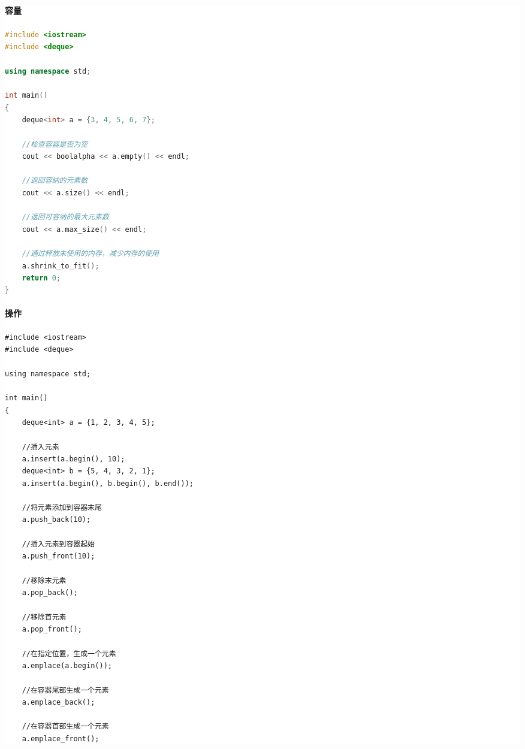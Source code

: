 #### 容量

```c++
#include <iostream>
#include <deque>

using namespace std;

int main()
{
    deque<int> a = {3, 4, 5, 6, 7};

    //检查容器是否为空
    cout << boolalpha << a.empty() << endl;

    //返回容纳的元素数
    cout << a.size() << endl;

    //返回可容纳的最大元素数
    cout << a.max_size() << endl;

    //通过释放未使用的内存，减少内存的使用
    a.shrink_to_fit();
    return 0;
}
```

#### 操作

```
#include <iostream>
#include <deque>

using namespace std;

int main()
{
    deque<int> a = {1, 2, 3, 4, 5};

    //插入元素
    a.insert(a.begin(), 10);
    deque<int> b = {5, 4, 3, 2, 1};
    a.insert(a.begin(), b.begin(), b.end());

    //将元素添加到容器末尾
    a.push_back(10);

    //插入元素到容器起始
    a.push_front(10);

    //移除末元素
    a.pop_back();

    //移除首元素
    a.pop_front();

    //在指定位置，生成一个元素
    a.emplace(a.begin());

    //在容器尾部生成一个元素
    a.emplace_back();

    //在容器首部生成一个元素
    a.emplace_front();

```